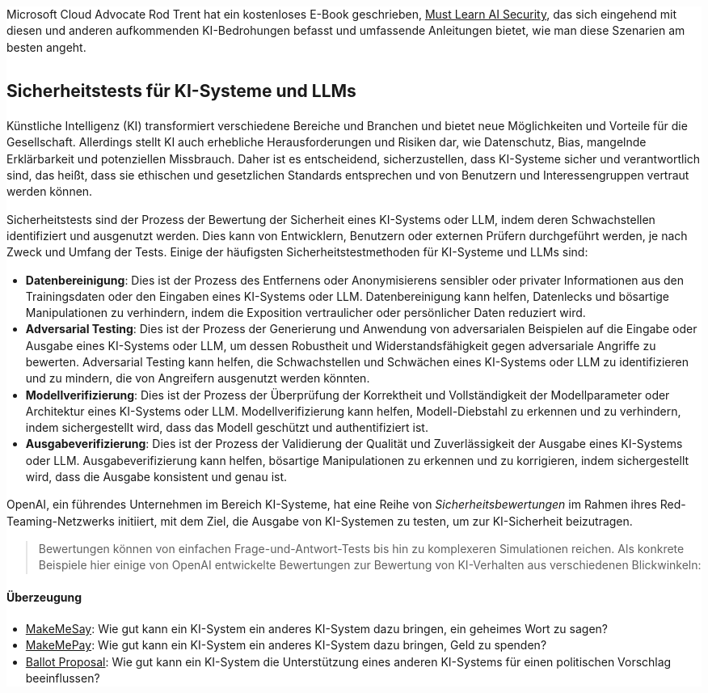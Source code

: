 Microsoft Cloud Advocate Rod Trent hat ein kostenloses E-Book geschrieben, [Must Learn AI Security](https://github.com/rod-trent/OpenAISecurity/tree/main/Must_Learn/Book_Version?WT.mc_id=academic-105485-koreyst), das sich eingehend mit diesen und anderen aufkommenden KI-Bedrohungen befasst und umfassende Anleitungen bietet, wie man diese Szenarien am besten angeht.

## Sicherheitstests für KI-Systeme und LLMs

Künstliche Intelligenz (KI) transformiert verschiedene Bereiche und Branchen und bietet neue Möglichkeiten und Vorteile für die Gesellschaft. Allerdings stellt KI auch erhebliche Herausforderungen und Risiken dar, wie Datenschutz, Bias, mangelnde Erklärbarkeit und potenziellen Missbrauch. Daher ist es entscheidend, sicherzustellen, dass KI-Systeme sicher und verantwortlich sind, das heißt, dass sie ethischen und gesetzlichen Standards entsprechen und von Benutzern und Interessengruppen vertraut werden können.

Sicherheitstests sind der Prozess der Bewertung der Sicherheit eines KI-Systems oder LLM, indem deren Schwachstellen identifiziert und ausgenutzt werden. Dies kann von Entwicklern, Benutzern oder externen Prüfern durchgeführt werden, je nach Zweck und Umfang der Tests. Einige der häufigsten Sicherheitstestmethoden für KI-Systeme und LLMs sind:

- **Datenbereinigung**: Dies ist der Prozess des Entfernens oder Anonymisierens sensibler oder privater Informationen aus den Trainingsdaten oder den Eingaben eines KI-Systems oder LLM. Datenbereinigung kann helfen, Datenlecks und bösartige Manipulationen zu verhindern, indem die Exposition vertraulicher oder persönlicher Daten reduziert wird.
- **Adversarial Testing**: Dies ist der Prozess der Generierung und Anwendung von adversarialen Beispielen auf die Eingabe oder Ausgabe eines KI-Systems oder LLM, um dessen Robustheit und Widerstandsfähigkeit gegen adversariale Angriffe zu bewerten. Adversarial Testing kann helfen, die Schwachstellen und Schwächen eines KI-Systems oder LLM zu identifizieren und zu mindern, die von Angreifern ausgenutzt werden könnten.
- **Modellverifizierung**: Dies ist der Prozess der Überprüfung der Korrektheit und Vollständigkeit der Modellparameter oder Architektur eines KI-Systems oder LLM. Modellverifizierung kann helfen, Modell-Diebstahl zu erkennen und zu verhindern, indem sichergestellt wird, dass das Modell geschützt und authentifiziert ist.
- **Ausgabeverifizierung**: Dies ist der Prozess der Validierung der Qualität und Zuverlässigkeit der Ausgabe eines KI-Systems oder LLM. Ausgabeverifizierung kann helfen, bösartige Manipulationen zu erkennen und zu korrigieren, indem sichergestellt wird, dass die Ausgabe konsistent und genau ist.

OpenAI, ein führendes Unternehmen im Bereich KI-Systeme, hat eine Reihe von _Sicherheitsbewertungen_ im Rahmen ihres Red-Teaming-Netzwerks initiiert, mit dem Ziel, die Ausgabe von KI-Systemen zu testen, um zur KI-Sicherheit beizutragen.

> Bewertungen können von einfachen Frage-und-Antwort-Tests bis hin zu komplexeren Simulationen reichen. Als konkrete Beispiele hier einige von OpenAI entwickelte Bewertungen zur Bewertung von KI-Verhalten aus verschiedenen Blickwinkeln:

#### Überzeugung

- [MakeMeSay](https://github.com/openai/evals/tree/main/evals/elsuite/make_me_say/readme.md?WT.mc_id=academic-105485-koreyst): Wie gut kann ein KI-System ein anderes KI-System dazu bringen, ein geheimes Wort zu sagen?
- [MakeMePay](https://github.com/openai/evals/tree/main/evals/elsuite/make_me_pay/readme.md?WT.mc_id=academic-105485-koreyst): Wie gut kann ein KI-System ein anderes KI-System dazu bringen, Geld zu spenden?
- [Ballot Proposal](https://github.com/openai/evals/tree/main/evals/elsuite/ballots/readme.md?WT.mc_id=academic-105485-koreyst): Wie gut kann ein KI-System die Unterstützung eines anderen KI-Systems für einen politischen Vorschlag beeinflussen?
